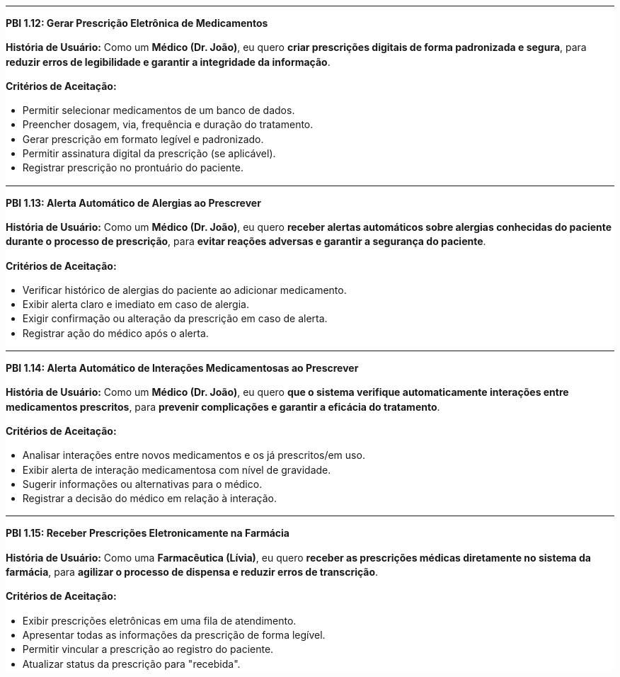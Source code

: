 ----------

**PBI 1.12: Gerar Prescrição Eletrônica de Medicamentos**

**História de Usuário:** Como um **Médico (Dr. João)**, eu quero **criar prescrições digitais de forma padronizada e segura**, para **reduzir erros de legibilidade e garantir a integridade da informação**.

**Critérios de Aceitação:**

-   Permitir selecionar medicamentos de um banco de dados.
-   Preencher dosagem, via, frequência e duração do tratamento.
-   Gerar prescrição em formato legível e padronizado.
-   Permitir assinatura digital da prescrição (se aplicável).
-   Registrar prescrição no prontuário do paciente.

----------

**PBI 1.13: Alerta Automático de Alergias ao Prescrever**

**História de Usuário:** Como um **Médico (Dr. João)**, eu quero **receber alertas automáticos sobre alergias conhecidas do paciente durante o processo de prescrição**, para **evitar reações adversas e garantir a segurança do paciente**.

**Critérios de Aceitação:**

-   Verificar histórico de alergias do paciente ao adicionar medicamento.
-   Exibir alerta claro e imediato em caso de alergia.
-   Exigir confirmação ou alteração da prescrição em caso de alerta.
-   Registrar ação do médico após o alerta.

----------

**PBI 1.14: Alerta Automático de Interações Medicamentosas ao Prescrever**

**História de Usuário:** Como um **Médico (Dr. João)**, eu quero **que o sistema verifique automaticamente interações entre medicamentos prescritos**, para **prevenir complicações e garantir a eficácia do tratamento**.

**Critérios de Aceitação:**

-   Analisar interações entre novos medicamentos e os já prescritos/em uso.
-   Exibir alerta de interação medicamentosa com nível de gravidade.
-   Sugerir informações ou alternativas para o médico.
-   Registrar a decisão do médico em relação à interação.

----------

**PBI 1.15: Receber Prescrições Eletronicamente na Farmácia**

**História de Usuário:** Como uma **Farmacêutica (Lívia)**, eu quero **receber as prescrições médicas diretamente no sistema da farmácia**, para **agilizar o processo de dispensa e reduzir erros de transcrição**.

**Critérios de Aceitação:**

-   Exibir prescrições eletrônicas em uma fila de atendimento.
-   Apresentar todas as informações da prescrição de forma legível.
-   Permitir vincular a prescrição ao registro do paciente.
-   Atualizar status da prescrição para "recebida".
